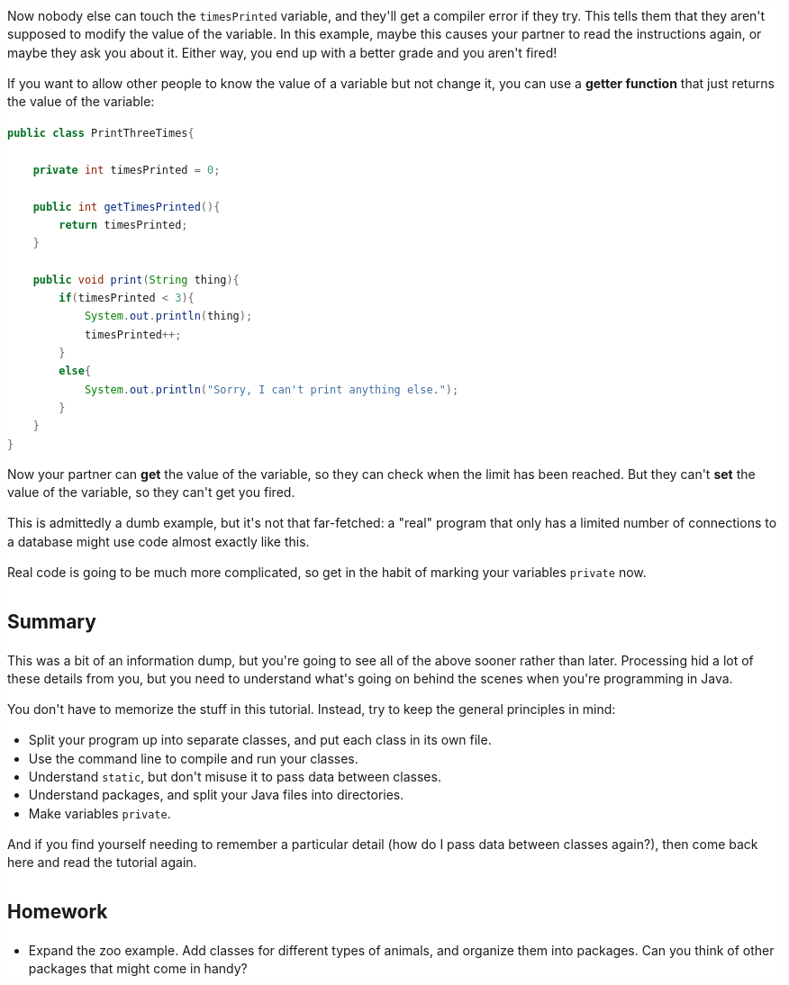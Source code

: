 
Now nobody else can touch the `timesPrinted` variable, and they'll get a compiler error if they try. This tells them that they aren't supposed to modify the value of the variable. In this example, maybe this causes your partner to read the instructions again, or maybe they ask you about it. Either way, you end up with a better grade and you aren't fired!

If you want to allow other people to know the value of a variable but not change it, you can use a **getter function** that just returns the value of the variable:

```java
public class PrintThreeTimes{

	private int timesPrinted = 0;
	
	public int getTimesPrinted(){
		return timesPrinted;
	}
	
	public void print(String thing){
		if(timesPrinted < 3){
			System.out.println(thing);
			timesPrinted++;
		}
		else{
			System.out.println("Sorry, I can't print anything else.");
		}
	}
}
```

Now your partner can **get** the value of the variable, so they can check when the limit has been reached. But they can't **set** the value of the variable, so they can't get you fired.

This is admittedly a dumb example, but it's not that far-fetched: a "real" program that only has a limited number of connections to a database might use code almost exactly like this.

Real code is going to be much more complicated, so get in the habit of marking your variables `private` now.

## Summary

This was a bit of an information dump, but you're going to see all of the above sooner rather than later. Processing hid a lot of these details from you, but you need to understand what's going on behind the scenes when you're programming in Java.

You don't have to memorize the stuff in this tutorial. Instead, try to keep the general principles in mind:

- Split your program up into separate classes, and put each class in its own file.
- Use the command line to compile and run your classes.
- Understand `static`, but don't misuse it to pass data between classes.
- Understand packages, and split your Java files into directories.
- Make variables `private`.

And if you find yourself needing to remember a particular detail (how do I pass data between classes again?), then come back here and read the tutorial again.

## Homework

- Expand the zoo example. Add classes for different types of animals, and organize them into packages. Can you think of other packages that might come in handy?

